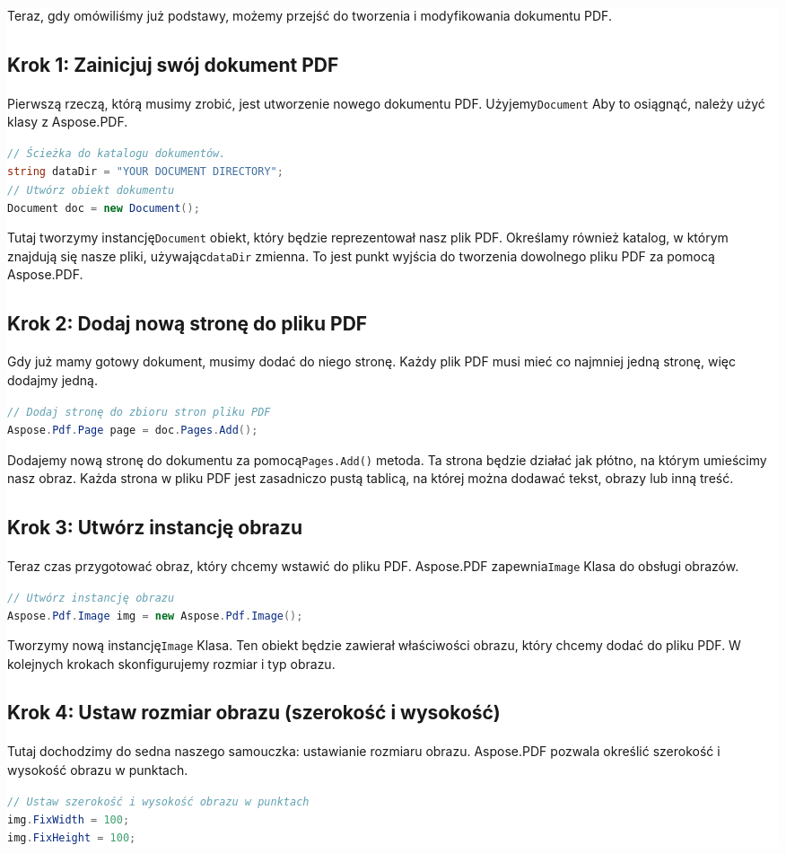 Teraz, gdy omówiliśmy już podstawy, możemy przejść do tworzenia i modyfikowania dokumentu PDF.

## Krok 1: Zainicjuj swój dokument PDF

 Pierwszą rzeczą, którą musimy zrobić, jest utworzenie nowego dokumentu PDF. Użyjemy`Document` Aby to osiągnąć, należy użyć klasy z Aspose.PDF.

```csharp
// Ścieżka do katalogu dokumentów.
string dataDir = "YOUR DOCUMENT DIRECTORY";
// Utwórz obiekt dokumentu
Document doc = new Document();
```
 
 Tutaj tworzymy instancję`Document` obiekt, który będzie reprezentował nasz plik PDF. Określamy również katalog, w którym znajdują się nasze pliki, używając`dataDir` zmienna. To jest punkt wyjścia do tworzenia dowolnego pliku PDF za pomocą Aspose.PDF.

## Krok 2: Dodaj nową stronę do pliku PDF

Gdy już mamy gotowy dokument, musimy dodać do niego stronę. Każdy plik PDF musi mieć co najmniej jedną stronę, więc dodajmy jedną.

```csharp
// Dodaj stronę do zbioru stron pliku PDF
Aspose.Pdf.Page page = doc.Pages.Add();
```
 
 Dodajemy nową stronę do dokumentu za pomocą`Pages.Add()` metoda. Ta strona będzie działać jak płótno, na którym umieścimy nasz obraz. Każda strona w pliku PDF jest zasadniczo pustą tablicą, na której można dodawać tekst, obrazy lub inną treść.

## Krok 3: Utwórz instancję obrazu

 Teraz czas przygotować obraz, który chcemy wstawić do pliku PDF. Aspose.PDF zapewnia`Image` Klasa do obsługi obrazów.

```csharp
// Utwórz instancję obrazu
Aspose.Pdf.Image img = new Aspose.Pdf.Image();
```
 
 Tworzymy nową instancję`Image` Klasa. Ten obiekt będzie zawierał właściwości obrazu, który chcemy dodać do pliku PDF. W kolejnych krokach skonfigurujemy rozmiar i typ obrazu.

## Krok 4: Ustaw rozmiar obrazu (szerokość i wysokość)

Tutaj dochodzimy do sedna naszego samouczka: ustawianie rozmiaru obrazu. Aspose.PDF pozwala określić szerokość i wysokość obrazu w punktach.

```csharp
// Ustaw szerokość i wysokość obrazu w punktach
img.FixWidth = 100;
img.FixHeight = 100;
```
 